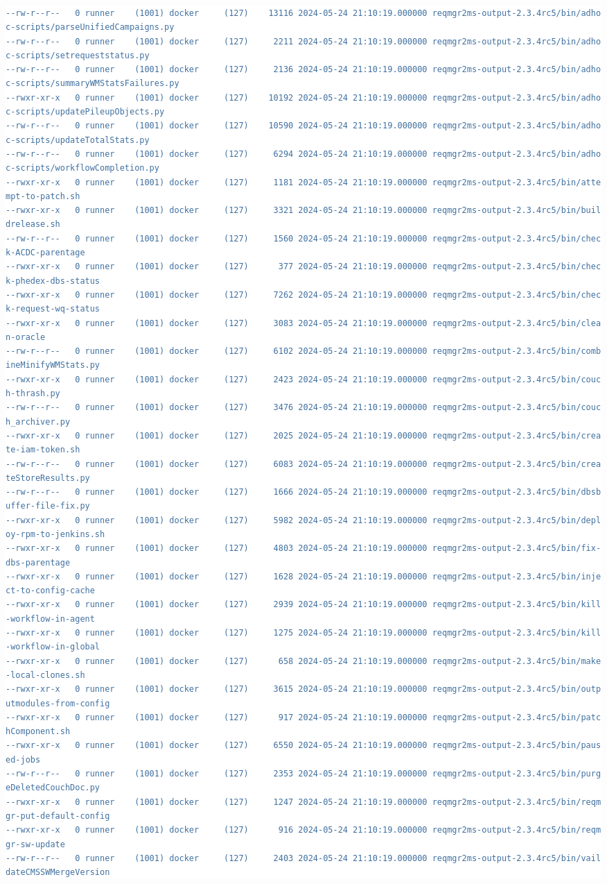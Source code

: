 ```diff
--rw-r--r--   0 runner    (1001) docker     (127)    13116 2024-05-24 21:10:19.000000 reqmgr2ms-output-2.3.4rc5/bin/adhoc-scripts/parseUnifiedCampaigns.py
--rw-r--r--   0 runner    (1001) docker     (127)     2211 2024-05-24 21:10:19.000000 reqmgr2ms-output-2.3.4rc5/bin/adhoc-scripts/setrequeststatus.py
--rw-r--r--   0 runner    (1001) docker     (127)     2136 2024-05-24 21:10:19.000000 reqmgr2ms-output-2.3.4rc5/bin/adhoc-scripts/summaryWMStatsFailures.py
--rwxr-xr-x   0 runner    (1001) docker     (127)    10192 2024-05-24 21:10:19.000000 reqmgr2ms-output-2.3.4rc5/bin/adhoc-scripts/updatePileupObjects.py
--rw-r--r--   0 runner    (1001) docker     (127)    10590 2024-05-24 21:10:19.000000 reqmgr2ms-output-2.3.4rc5/bin/adhoc-scripts/updateTotalStats.py
--rw-r--r--   0 runner    (1001) docker     (127)     6294 2024-05-24 21:10:19.000000 reqmgr2ms-output-2.3.4rc5/bin/adhoc-scripts/workflowCompletion.py
--rwxr-xr-x   0 runner    (1001) docker     (127)     1181 2024-05-24 21:10:19.000000 reqmgr2ms-output-2.3.4rc5/bin/attempt-to-patch.sh
--rwxr-xr-x   0 runner    (1001) docker     (127)     3321 2024-05-24 21:10:19.000000 reqmgr2ms-output-2.3.4rc5/bin/buildrelease.sh
--rw-r--r--   0 runner    (1001) docker     (127)     1560 2024-05-24 21:10:19.000000 reqmgr2ms-output-2.3.4rc5/bin/check-ACDC-parentage
--rwxr-xr-x   0 runner    (1001) docker     (127)      377 2024-05-24 21:10:19.000000 reqmgr2ms-output-2.3.4rc5/bin/check-phedex-dbs-status
--rwxr-xr-x   0 runner    (1001) docker     (127)     7262 2024-05-24 21:10:19.000000 reqmgr2ms-output-2.3.4rc5/bin/check-request-wq-status
--rwxr-xr-x   0 runner    (1001) docker     (127)     3083 2024-05-24 21:10:19.000000 reqmgr2ms-output-2.3.4rc5/bin/clean-oracle
--rw-r--r--   0 runner    (1001) docker     (127)     6102 2024-05-24 21:10:19.000000 reqmgr2ms-output-2.3.4rc5/bin/combineMinifyWMStats.py
--rwxr-xr-x   0 runner    (1001) docker     (127)     2423 2024-05-24 21:10:19.000000 reqmgr2ms-output-2.3.4rc5/bin/couch-thrash.py
--rw-r--r--   0 runner    (1001) docker     (127)     3476 2024-05-24 21:10:19.000000 reqmgr2ms-output-2.3.4rc5/bin/couch_archiver.py
--rwxr-xr-x   0 runner    (1001) docker     (127)     2025 2024-05-24 21:10:19.000000 reqmgr2ms-output-2.3.4rc5/bin/create-iam-token.sh
--rw-r--r--   0 runner    (1001) docker     (127)     6083 2024-05-24 21:10:19.000000 reqmgr2ms-output-2.3.4rc5/bin/createStoreResults.py
--rw-r--r--   0 runner    (1001) docker     (127)     1666 2024-05-24 21:10:19.000000 reqmgr2ms-output-2.3.4rc5/bin/dbsbuffer-file-fix.py
--rwxr-xr-x   0 runner    (1001) docker     (127)     5982 2024-05-24 21:10:19.000000 reqmgr2ms-output-2.3.4rc5/bin/deploy-rpm-to-jenkins.sh
--rwxr-xr-x   0 runner    (1001) docker     (127)     4803 2024-05-24 21:10:19.000000 reqmgr2ms-output-2.3.4rc5/bin/fix-dbs-parentage
--rwxr-xr-x   0 runner    (1001) docker     (127)     1628 2024-05-24 21:10:19.000000 reqmgr2ms-output-2.3.4rc5/bin/inject-to-config-cache
--rwxr-xr-x   0 runner    (1001) docker     (127)     2939 2024-05-24 21:10:19.000000 reqmgr2ms-output-2.3.4rc5/bin/kill-workflow-in-agent
--rwxr-xr-x   0 runner    (1001) docker     (127)     1275 2024-05-24 21:10:19.000000 reqmgr2ms-output-2.3.4rc5/bin/kill-workflow-in-global
--rwxr-xr-x   0 runner    (1001) docker     (127)      658 2024-05-24 21:10:19.000000 reqmgr2ms-output-2.3.4rc5/bin/make-local-clones.sh
--rwxr-xr-x   0 runner    (1001) docker     (127)     3615 2024-05-24 21:10:19.000000 reqmgr2ms-output-2.3.4rc5/bin/outputmodules-from-config
--rwxr-xr-x   0 runner    (1001) docker     (127)      917 2024-05-24 21:10:19.000000 reqmgr2ms-output-2.3.4rc5/bin/patchComponent.sh
--rwxr-xr-x   0 runner    (1001) docker     (127)     6550 2024-05-24 21:10:19.000000 reqmgr2ms-output-2.3.4rc5/bin/paused-jobs
--rw-r--r--   0 runner    (1001) docker     (127)     2353 2024-05-24 21:10:19.000000 reqmgr2ms-output-2.3.4rc5/bin/purgeDeletedCouchDoc.py
--rwxr-xr-x   0 runner    (1001) docker     (127)     1247 2024-05-24 21:10:19.000000 reqmgr2ms-output-2.3.4rc5/bin/reqmgr-put-default-config
--rwxr-xr-x   0 runner    (1001) docker     (127)      916 2024-05-24 21:10:19.000000 reqmgr2ms-output-2.3.4rc5/bin/reqmgr-sw-update
--rw-r--r--   0 runner    (1001) docker     (127)     2403 2024-05-24 21:10:19.000000 reqmgr2ms-output-2.3.4rc5/bin/vaildateCMSSWMergeVersion
```